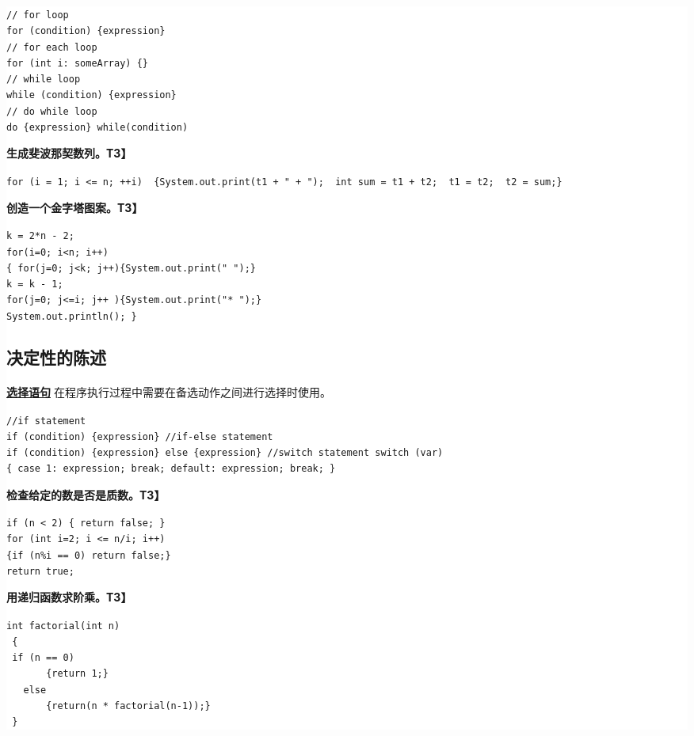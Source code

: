 ```
// for loop
for (condition) {expression}
// for each loop
for (int i: someArray) {}  
// while loop
while (condition) {expression} 
// do while loop
do {expression} while(condition)
```

**生成斐波那契数列。T3】**

```
for (i = 1; i <= n; ++i)  {System.out.print(t1 + " + ");  int sum = t1 + t2;  t1 = t2;  t2 = sum;}
```

**创造一个金字塔图案。T3】**

```
k = 2*n - 2;
for(i=0; i<n; i++)
{ for(j=0; j<k; j++){System.out.print(" ");}
k = k - 1;
for(j=0; j<=i; j++ ){System.out.print("* ");}
System.out.println(); }
```

## 决定性的陈述

[**选择语句**](https://www.edureka.co/blog/java-tutorial/#control) 在程序执行过程中需要在备选动作之间进行选择时使用。

```
//if statement
if (condition) {expression} //if-else statement
if (condition) {expression} else {expression} //switch statement switch (var) 
{ case 1: expression; break; default: expression; break; } 
```

**检查给定的数是否是质数。T3】**

```
if (n < 2) { return false; } 
for (int i=2; i <= n/i; i++) 
{if (n%i == 0) return false;}
return true;
```

**用递归函数求阶乘。T3】**

```
int factorial(int n)
 { 
 if (n == 0)
       {return 1;}    
   else 
       {return(n * factorial(n-1));}       
 }    
```
